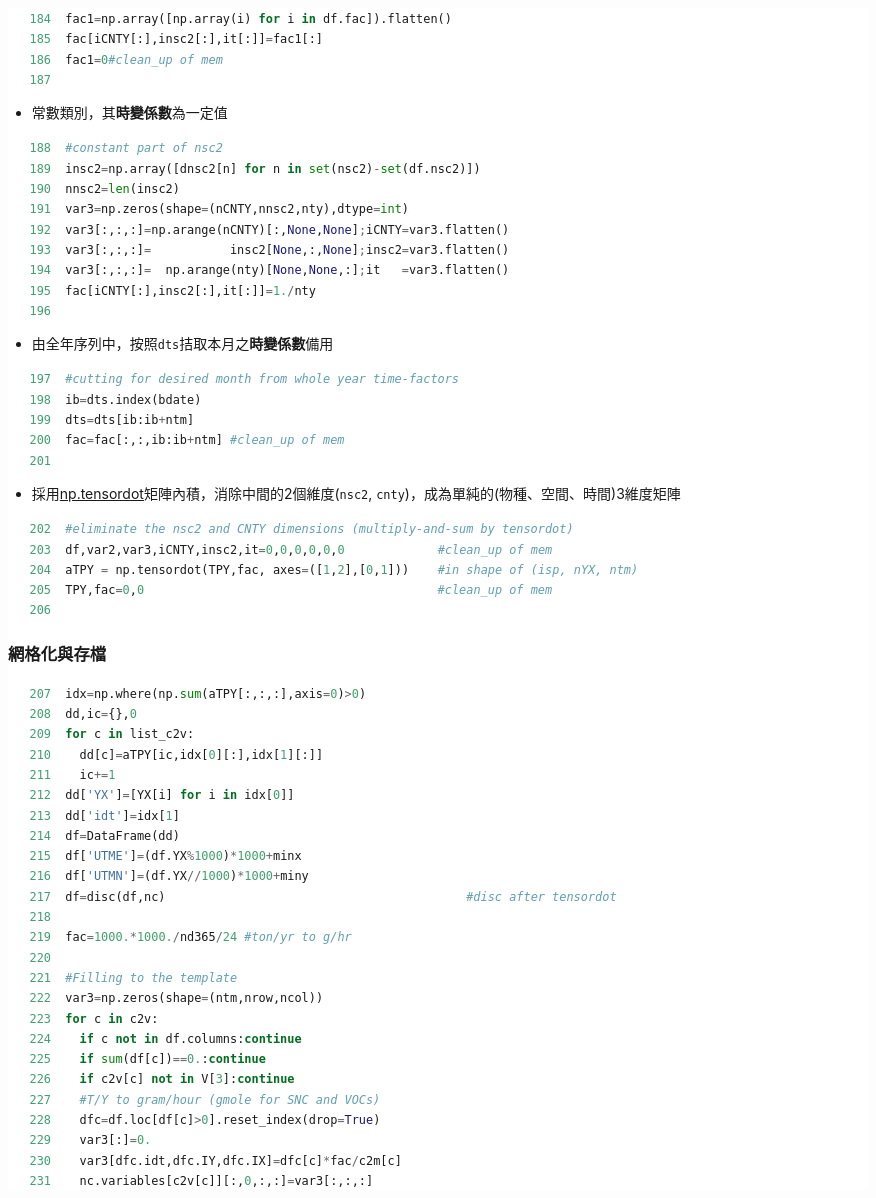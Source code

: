 ```python
   184	fac1=np.array([np.array(i) for i in df.fac]).flatten()
   185	fac[iCNTY[:],insc2[:],it[:]]=fac1[:]
   186	fac1=0#clean_up of mem
   187	
```
- 常數類別，其**時變係數**為一定值

```python
   188	#constant part of nsc2
   189	insc2=np.array([dnsc2[n] for n in set(nsc2)-set(df.nsc2)])
   190	nnsc2=len(insc2)
   191	var3=np.zeros(shape=(nCNTY,nnsc2,nty),dtype=int)
   192	var3[:,:,:]=np.arange(nCNTY)[:,None,None];iCNTY=var3.flatten()
   193	var3[:,:,:]=           insc2[None,:,None];insc2=var3.flatten()
   194	var3[:,:,:]=  np.arange(nty)[None,None,:];it   =var3.flatten()
   195	fac[iCNTY[:],insc2[:],it[:]]=1./nty
   196	
```
- 由全年序列中，按照`dts`拮取本月之**時變係數**備用

```python
   197	#cutting for desired month from whole year time-factors
   198	ib=dts.index(bdate)
   199	dts=dts[ib:ib+ntm]
   200	fac=fac[:,:,ib:ib+ntm] #clean_up of mem
   201	
```
- 採用[np.tensordot](https://sinotec2.github.io/Focus-on-Air-Quality/EmisProc/area/#whats-learned)矩陣內積，消除中間的2個維度(`nsc2`, `cnty`)，成為單純的(物種、空間、時間)3維度矩陣

```python
   202	#eliminate the nsc2 and CNTY dimensions (multiply-and-sum by tensordot)
   203	df,var2,var3,iCNTY,insc2,it=0,0,0,0,0,0 			#clean_up of mem
   204	aTPY = np.tensordot(TPY,fac, axes=([1,2],[0,1])) 	#in shape of (isp, nYX, ntm)
   205	TPY,fac=0,0											#clean_up of mem
   206	
```

### 網格化與存檔

```python
   207	idx=np.where(np.sum(aTPY[:,:,:],axis=0)>0)
   208	dd,ic={},0
   209	for c in list_c2v:
   210	  dd[c]=aTPY[ic,idx[0][:],idx[1][:]]
   211	  ic+=1
   212	dd['YX']=[YX[i] for i in idx[0]]
   213	dd['idt']=idx[1]
   214	df=DataFrame(dd)
   215	df['UTME']=(df.YX%1000)*1000+minx
   216	df['UTMN']=(df.YX//1000)*1000+miny
   217	df=disc(df,nc)											#disc after tensordot
   218	
   219	fac=1000.*1000./nd365/24 #ton/yr to g/hr
   220	  
   221	#Filling to the template
   222	var3=np.zeros(shape=(ntm,nrow,ncol))
   223	for c in c2v:
   224	  if c not in df.columns:continue
   225	  if sum(df[c])==0.:continue
   226	  if c2v[c] not in V[3]:continue
   227	  #T/Y to gram/hour (gmole for SNC and VOCs)
   228	  dfc=df.loc[df[c]>0].reset_index(drop=True)
   229	  var3[:]=0.
   230	  var3[dfc.idt,dfc.IY,dfc.IX]=dfc[c]*fac/c2m[c]
   231	  nc.variables[c2v[c]][:,0,:,:]=var3[:,:,:]
```